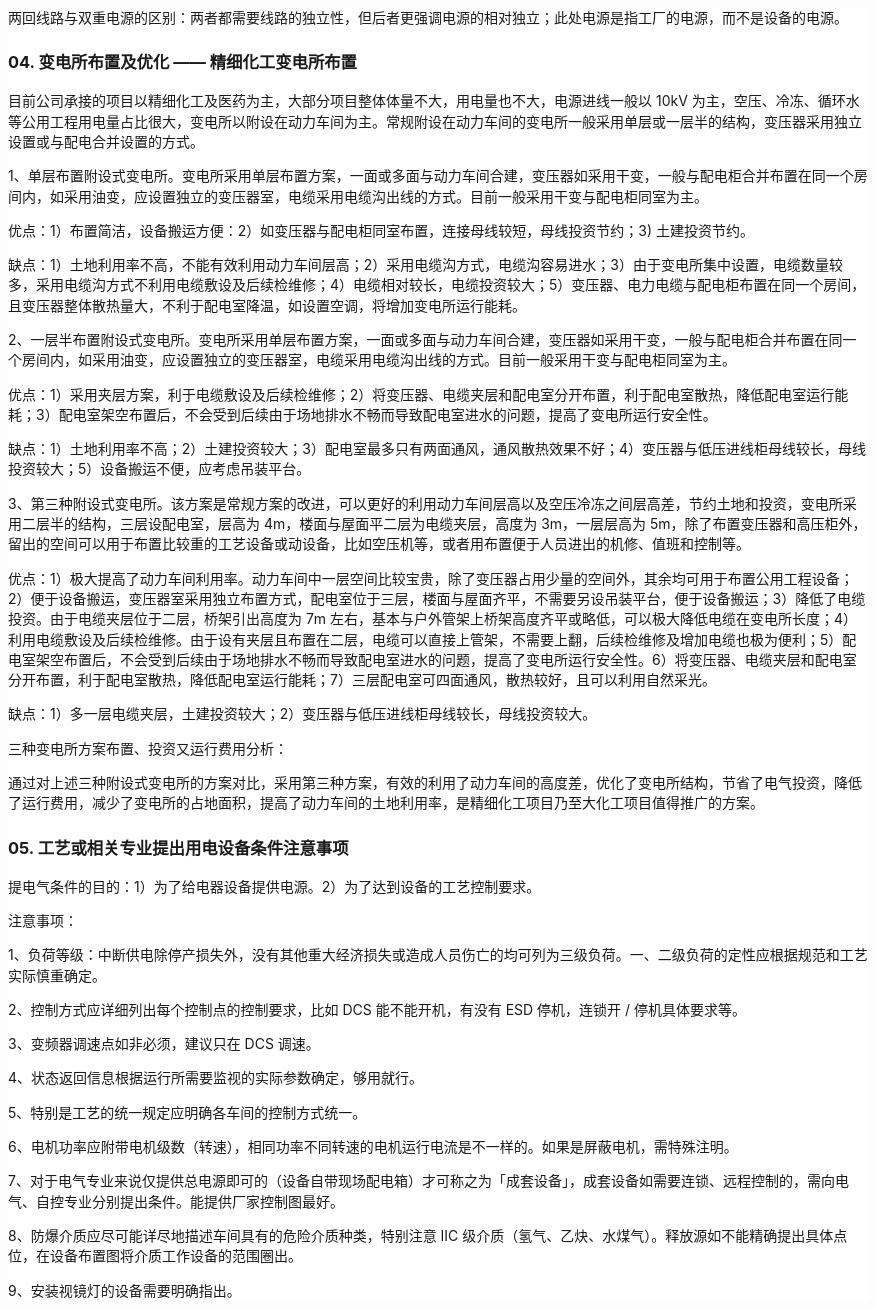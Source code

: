 两回线路与双重电源的区别：两者都需要线路的独立性，但后者更强调电源的相对独立；此处电源是指工厂的电源，而不是设备的电源。

### 04. 变电所布置及优化 —— 精细化工变电所布置

目前公司承接的项目以精细化工及医药为主，大部分项目整体体量不大，用电量也不大，电源进线一般以 10kV 为主，空压、冷冻、循环水等公用工程用电量占比很大，变电所以附设在动力车间为主。常规附设在动力车间的变电所一般采用单层或一层半的结构，变压器采用独立设置或与配电合并设置的方式。

1、单层布置附设式变电所。变电所采用单层布置方案，一面或多面与动力车间合建，变压器如采用干变，一般与配电柜合并布置在同一个房间内，如采用油变，应设置独立的变压器室，电缆采用电缆沟出线的方式。目前一般采用干变与配电柜同室为主。

优点：1）布置简洁，设备搬运方便：2）如变压器与配电柜同室布置，连接母线较短，母线投资节约；3) 土建投资节约。

缺点：1）土地利用率不高，不能有效利用动力车间层高；2）采用电缆沟方式，电缆沟容易进水；3）由于变电所集中设置，电缆数量较多，采用电缆沟方式不利用电缆敷设及后续检维修；4）电缆相对较长，电缆投资较大；5）变压器、电力电缆与配电柜布置在同一个房间，且变压器整体散热量大，不利于配电室降温，如设置空调，将增加变电所运行能耗。

2、一层半布置附设式变电所。变电所采用单层布置方案，一面或多面与动力车间合建，变压器如采用干变，一般与配电柜合并布置在同一个房间内，如采用油变，应设置独立的变压器室，电缆采用电缆沟出线的方式。目前一般采用干变与配电柜同室为主。

优点：1）采用夹层方案，利于电缆敷设及后续检维修；2）将变压器、电缆夹层和配电室分开布置，利于配电室散热，降低配电室运行能耗；3）配电室架空布置后，不会受到后续由于场地排水不畅而导致配电室进水的问题，提高了变电所运行安全性。

缺点：1）土地利用率不高；2）土建投资较大；3）配电室最多只有两面通风，通风散热效果不好；4）变压器与低压进线柜母线较长，母线投资较大；5）设备搬运不便，应考虑吊装平台。

3、第三种附设式变电所。该方案是常规方案的改进，可以更好的利用动力车间层高以及空压冷冻之间层高差，节约土地和投资，变电所采用二层半的结构，三层设配电室，层高为 4m，楼面与屋面平二层为电缆夹层，高度为 3m，一层层高为 5m，除了布置变压器和高压柜外，留出的空间可以用于布置比较重的工艺设备或动设备，比如空压机等，或者用布置便于人员进出的机修、值班和控制等。

优点：1）极大提高了动力车间利用率。动力车间中一层空间比较宝贵，除了变压器占用少量的空间外，其余均可用于布置公用工程设备；2）便于设备搬运，变压器室采用独立布置方式，配电室位于三层，楼面与屋面齐平，不需要另设吊装平台，便于设备搬运；3）降低了电缆投资。由于电缆夹层位于二层，桥架引出高度为 7m 左右，基本与户外管架上桥架高度齐平或略低，可以极大降低电缆在变电所长度；4）利用电缆敷设及后续检维修。由于设有夹层且布置在二层，电缆可以直接上管架，不需要上翻，后续检维修及增加电缆也极为便利；5）配电室架空布置后，不会受到后续由于场地排水不畅而导致配电室进水的问题，提高了变电所运行安全性。6）将变压器、电缆夹层和配电室分开布置，利于配电室散热，降低配电室运行能耗；7）三层配电室可四面通风，散热较好，且可以利用自然采光。

缺点：1）多一层电缆夹层，土建投资较大；2）变压器与低压进线柜母线较长，母线投资较大。

三种变电所方案布置、投资又运行费用分析：

通过对上述三种附设式变电所的方案对比，采用第三种方案，有效的利用了动力车间的高度差，优化了变电所结构，节省了电气投资，降低了运行费用，减少了变电所的占地面积，提高了动力车间的土地利用率，是精细化工项目乃至大化工项目值得推广的方案。

### 05. 工艺或相关专业提出用电设备条件注意事项

提电气条件的目的：1）为了给电器设备提供电源。2）为了达到设备的工艺控制要求。

注意事项：

1、负荷等级：中断供电除停产损失外，没有其他重大经济损失或造成人员伤亡的均可列为三级负荷。一、二级负荷的定性应根据规范和工艺实际慎重确定。

2、控制方式应详细列出每个控制点的控制要求，比如 DCS 能不能开机，有没有 ESD 停机，连锁开 / 停机具体要求等。

3、变频器调速点如非必须，建议只在 DCS 调速。

4、状态返回信息根据运行所需要监视的实际参数确定，够用就行。

5、特别是工艺的统一规定应明确各车间的控制方式统一。

6、电机功率应附带电机级数（转速），相同功率不同转速的电机运行电流是不一样的。如果是屏蔽电机，需特殊注明。

7、对于电气专业来说仅提供总电源即可的（设备自带现场配电箱）才可称之为「成套设备」，成套设备如需要连锁、远程控制的，需向电气、自控专业分别提出条件。能提供厂家控制图最好。

8、防爆介质应尽可能详尽地描述车间具有的危险介质种类，特别注意 IIC 级介质（氢气、乙炔、水煤气）。释放源如不能精确提出具体点位，在设备布置图将介质工作设备的范围圈出。

9、安装视镜灯的设备需要明确指出。
